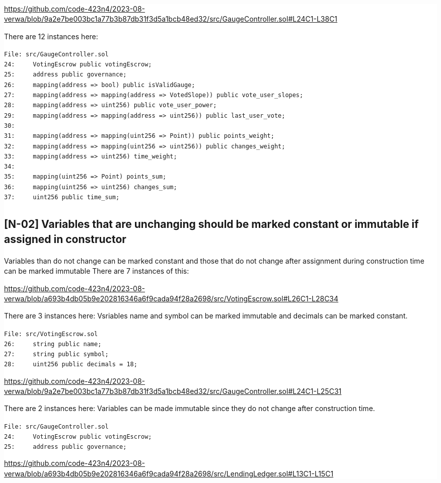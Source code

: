 https://github.com/code-423n4/2023-08-verwa/blob/9a2e7be003bc1a77b3b87db31f3d5a1bcb48ed32/src/GaugeController.sol#L24C1-L38C1

There are 12 instances here:
```solidity
File: src/GaugeController.sol
24:     VotingEscrow public votingEscrow;
25:     address public governance;
26:     mapping(address => bool) public isValidGauge;
27:     mapping(address => mapping(address => VotedSlope)) public vote_user_slopes;
28:     mapping(address => uint256) public vote_user_power;
29:     mapping(address => mapping(address => uint256)) public last_user_vote;
30:
31:     mapping(address => mapping(uint256 => Point)) public points_weight;
32:     mapping(address => mapping(uint256 => uint256)) public changes_weight;
33:     mapping(address => uint256) time_weight;
34:
35:     mapping(uint256 => Point) points_sum;
36:     mapping(uint256 => uint256) changes_sum;
37:     uint256 public time_sum;
```

## [N-02] Variables that are unchanging should be marked constant or immutable if assigned in constructor

Variables than do not change can be marked constant and those that do not change after assignment during construction time can be marked immutable
There are 7 instances of this:

https://github.com/code-423n4/2023-08-verwa/blob/a693b4db05b9e202816346a6f9cada94f28a2698/src/VotingEscrow.sol#L26C1-L28C34

There are 3 instances here:
Vsriables name and symbol can be marked immutable and decimals can be marked constant.
```solidity
File: src/VotingEscrow.sol
26:     string public name;
27:     string public symbol;
28:     uint256 public decimals = 18;
```

https://github.com/code-423n4/2023-08-verwa/blob/9a2e7be003bc1a77b3b87db31f3d5a1bcb48ed32/src/GaugeController.sol#L24C1-L25C31

There are 2 instances here:
Variables can be made immutable since they do not change after construction time.
```solidity
File: src/GaugeController.sol
24:     VotingEscrow public votingEscrow;
25:     address public governance;
```

https://github.com/code-423n4/2023-08-verwa/blob/a693b4db05b9e202816346a6f9cada94f28a2698/src/LendingLedger.sol#L13C1-L15C1
